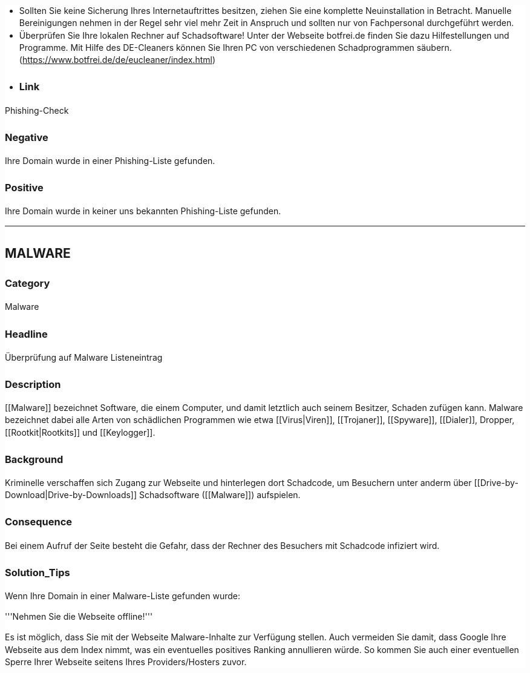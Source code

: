 * Sollten Sie keine Sicherung Ihres Internetauftrittes besitzen, ziehen Sie eine komplette Neuinstallation in Betracht. Manuelle Bereinigungen nehmen in der Regel sehr viel mehr Zeit in Anspruch und sollten nur von Fachpersonal durchgeführt werden.
* Überprüfen Sie Ihre lokalen Rechner auf Schadsoftware! Unter der Webseite botfrei.de finden Sie dazu Hilfestellungen und Programme. Mit Hilfe des DE-Cleaners können Sie Ihren PC von verschiedenen Schadprogrammen säubern. (https://www.botfrei.de/de/eucleaner/index.html)
* ### Link

Phishing-Check

### Negative

Ihre Domain wurde in einer Phishing-Liste gefunden.

### Positive

Ihre Domain wurde in keiner uns bekannten Phishing-Liste gefunden.

- - - - - - - - - - - - - - - - - - - - - - - - - - - - - - - - - - - - - - - - - - - -

## MALWARE

### Category

Malware

### Headline

Überprüfung auf Malware Listeneintrag

### Description

[[Malware]] bezeichnet Software, die einem Computer, und damit letztlich auch seinem Besitzer, Schaden zufügen kann. Malware bezeichnet dabei alle Arten von schädlichen Programmen wie etwa [[Virus|Viren]], [[Trojaner]], [[Spyware]], [[Dialer]], Dropper, [[Rootkit|Rootkits]] und [[Keylogger]].

### Background

Kriminelle verschaffen sich Zugang zur Webseite und hinterlegen dort Schadcode, um Besuchern unter anderm über [[Drive-by-Download|Drive-by-Downloads]] Schadsoftware ([[Malware]]) aufspielen.

### Consequence

Bei einem Aufruf der Seite besteht die Gefahr, dass der Rechner des Besuchers mit Schadcode infiziert wird.

### Solution_Tips

Wenn Ihre Domain in einer Malware-Liste gefunden wurde:

<div class="attention">'''Nehmen Sie die Webseite offline!'''</div>

Es ist möglich, dass Sie mit der Webseite Malware-Inhalte zur Verfügung stellen. Auch vermeiden Sie damit, dass Google Ihre Webseite aus dem Index nimmt, was ein eventuelles positives Ranking annullieren würde. So kommen Sie auch einer eventuellen Sperre Ihrer Webseite seitens Ihres Providers/Hosters zuvor.
